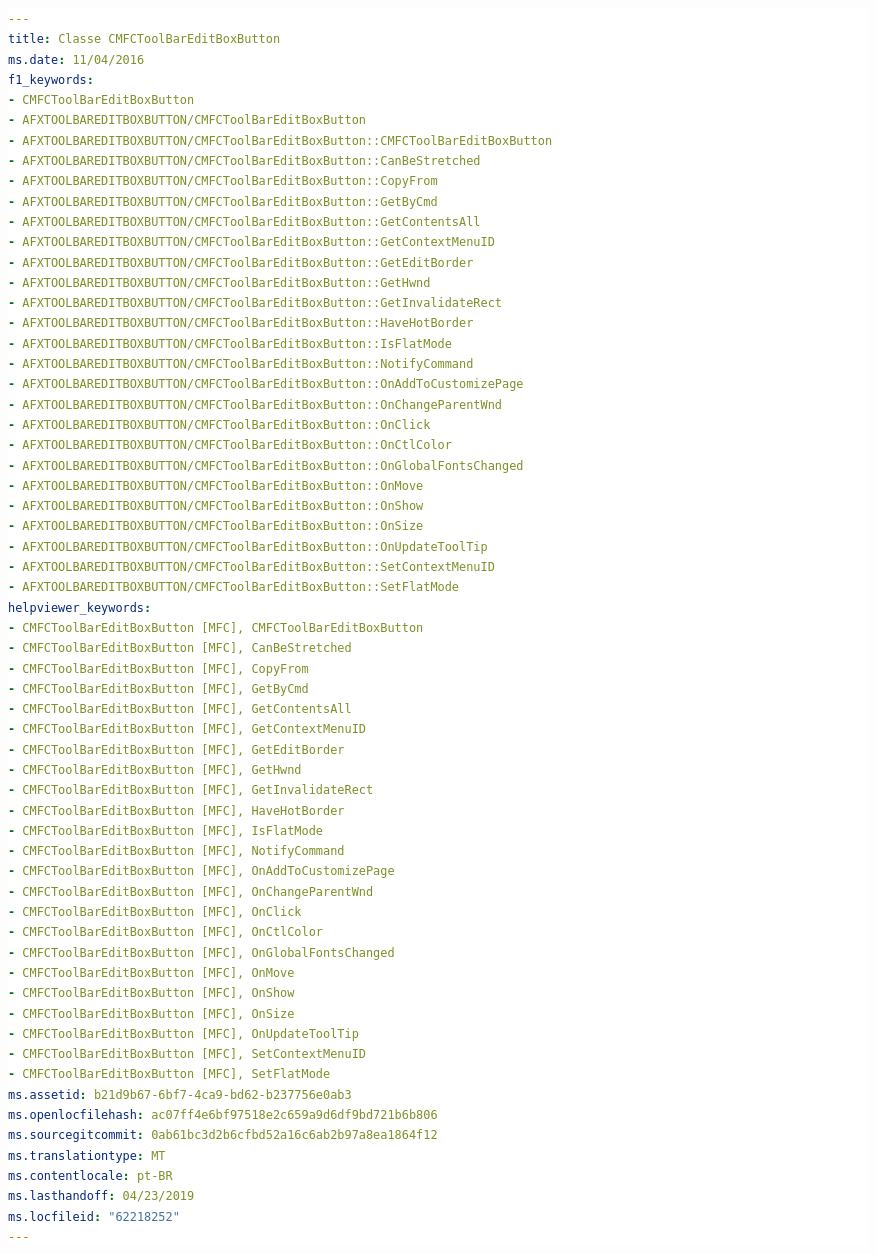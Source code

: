 ```yaml
---
title: Classe CMFCToolBarEditBoxButton
ms.date: 11/04/2016
f1_keywords:
- CMFCToolBarEditBoxButton
- AFXTOOLBAREDITBOXBUTTON/CMFCToolBarEditBoxButton
- AFXTOOLBAREDITBOXBUTTON/CMFCToolBarEditBoxButton::CMFCToolBarEditBoxButton
- AFXTOOLBAREDITBOXBUTTON/CMFCToolBarEditBoxButton::CanBeStretched
- AFXTOOLBAREDITBOXBUTTON/CMFCToolBarEditBoxButton::CopyFrom
- AFXTOOLBAREDITBOXBUTTON/CMFCToolBarEditBoxButton::GetByCmd
- AFXTOOLBAREDITBOXBUTTON/CMFCToolBarEditBoxButton::GetContentsAll
- AFXTOOLBAREDITBOXBUTTON/CMFCToolBarEditBoxButton::GetContextMenuID
- AFXTOOLBAREDITBOXBUTTON/CMFCToolBarEditBoxButton::GetEditBorder
- AFXTOOLBAREDITBOXBUTTON/CMFCToolBarEditBoxButton::GetHwnd
- AFXTOOLBAREDITBOXBUTTON/CMFCToolBarEditBoxButton::GetInvalidateRect
- AFXTOOLBAREDITBOXBUTTON/CMFCToolBarEditBoxButton::HaveHotBorder
- AFXTOOLBAREDITBOXBUTTON/CMFCToolBarEditBoxButton::IsFlatMode
- AFXTOOLBAREDITBOXBUTTON/CMFCToolBarEditBoxButton::NotifyCommand
- AFXTOOLBAREDITBOXBUTTON/CMFCToolBarEditBoxButton::OnAddToCustomizePage
- AFXTOOLBAREDITBOXBUTTON/CMFCToolBarEditBoxButton::OnChangeParentWnd
- AFXTOOLBAREDITBOXBUTTON/CMFCToolBarEditBoxButton::OnClick
- AFXTOOLBAREDITBOXBUTTON/CMFCToolBarEditBoxButton::OnCtlColor
- AFXTOOLBAREDITBOXBUTTON/CMFCToolBarEditBoxButton::OnGlobalFontsChanged
- AFXTOOLBAREDITBOXBUTTON/CMFCToolBarEditBoxButton::OnMove
- AFXTOOLBAREDITBOXBUTTON/CMFCToolBarEditBoxButton::OnShow
- AFXTOOLBAREDITBOXBUTTON/CMFCToolBarEditBoxButton::OnSize
- AFXTOOLBAREDITBOXBUTTON/CMFCToolBarEditBoxButton::OnUpdateToolTip
- AFXTOOLBAREDITBOXBUTTON/CMFCToolBarEditBoxButton::SetContextMenuID
- AFXTOOLBAREDITBOXBUTTON/CMFCToolBarEditBoxButton::SetFlatMode
helpviewer_keywords:
- CMFCToolBarEditBoxButton [MFC], CMFCToolBarEditBoxButton
- CMFCToolBarEditBoxButton [MFC], CanBeStretched
- CMFCToolBarEditBoxButton [MFC], CopyFrom
- CMFCToolBarEditBoxButton [MFC], GetByCmd
- CMFCToolBarEditBoxButton [MFC], GetContentsAll
- CMFCToolBarEditBoxButton [MFC], GetContextMenuID
- CMFCToolBarEditBoxButton [MFC], GetEditBorder
- CMFCToolBarEditBoxButton [MFC], GetHwnd
- CMFCToolBarEditBoxButton [MFC], GetInvalidateRect
- CMFCToolBarEditBoxButton [MFC], HaveHotBorder
- CMFCToolBarEditBoxButton [MFC], IsFlatMode
- CMFCToolBarEditBoxButton [MFC], NotifyCommand
- CMFCToolBarEditBoxButton [MFC], OnAddToCustomizePage
- CMFCToolBarEditBoxButton [MFC], OnChangeParentWnd
- CMFCToolBarEditBoxButton [MFC], OnClick
- CMFCToolBarEditBoxButton [MFC], OnCtlColor
- CMFCToolBarEditBoxButton [MFC], OnGlobalFontsChanged
- CMFCToolBarEditBoxButton [MFC], OnMove
- CMFCToolBarEditBoxButton [MFC], OnShow
- CMFCToolBarEditBoxButton [MFC], OnSize
- CMFCToolBarEditBoxButton [MFC], OnUpdateToolTip
- CMFCToolBarEditBoxButton [MFC], SetContextMenuID
- CMFCToolBarEditBoxButton [MFC], SetFlatMode
ms.assetid: b21d9b67-6bf7-4ca9-bd62-b237756e0ab3
ms.openlocfilehash: ac07ff4e6bf97518e2c659a9d6df9bd721b6b806
ms.sourcegitcommit: 0ab61bc3d2b6cfbd52a16c6ab2b97a8ea1864f12
ms.translationtype: MT
ms.contentlocale: pt-BR
ms.lasthandoff: 04/23/2019
ms.locfileid: "62218252"
---
```

